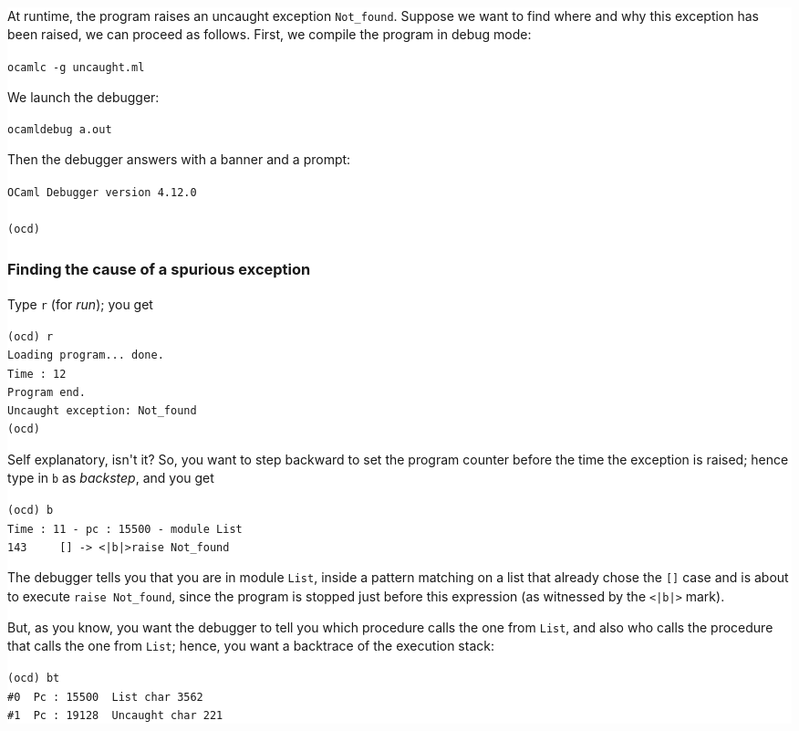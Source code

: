 At runtime, the program raises an uncaught exception `Not_found`.  Suppose we
want to find where and why this exception has been raised, we can proceed as
follows. First, we compile the program in debug mode:

```
ocamlc -g uncaught.ml
```

We launch the debugger:

```
ocamldebug a.out
```

Then the debugger answers with a banner and a prompt:

```
OCaml Debugger version 4.12.0

(ocd)
```

###  Finding the cause of a spurious exception

Type `r` (for *run*); you get

```
(ocd) r
Loading program... done.
Time : 12
Program end.
Uncaught exception: Not_found
(ocd)
```

Self explanatory, isn't it? So, you want to step backward to set the program
counter before the time the exception is raised; hence type in `b` as
*backstep*, and you get

```
(ocd) b
Time : 11 - pc : 15500 - module List
143     [] -> <|b|>raise Not_found
```

The debugger tells you that you are in module `List`, inside a pattern matching
on a list that already chose the `[]` case and is about to execute `raise
Not_found`, since the program is stopped just before this expression (as
witnessed by the `<|b|>` mark).

But, as you know, you want the debugger to tell you which procedure calls the
one from `List`, and also who calls the procedure that calls the one from
`List`; hence, you want a backtrace of the execution stack:

```
(ocd) bt
#0  Pc : 15500  List char 3562
#1  Pc : 19128  Uncaught char 221
```
